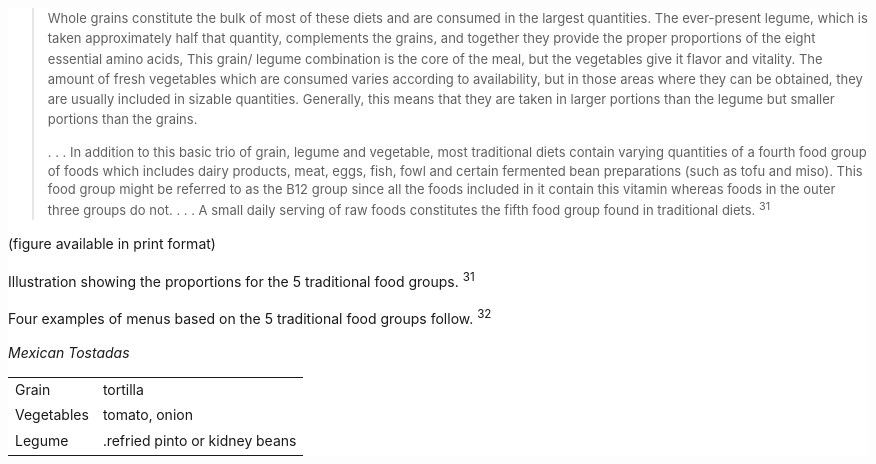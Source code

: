  </p>
<blockquote>
  <font size="-1">
   Whole grains constitute the bulk of most of these diets and are consumed in the largest quantities. The ever-present legume, which is taken approximately half that quantity, complements the grains, and together they provide the proper proportions of the eight essential amino acids, This grain/ legume combination is the core of the meal, but the vegetables give it flavor and vitality. The amount of fresh vegetables which are consumed varies according to availability, but in those areas where they can be obtained, they are usually included in sizable quantities. Generally, this means that they are taken in larger portions than the legume but smaller portions than the grains.
   <p>
    . . . In addition to this basic trio of grain, legume and vegetable, most traditional diets contain varying quantities of a fourth food group of foods which includes dairy products, meat, eggs, fish, fowl and certain fermented bean preparations (such as tofu and miso). This food group might be referred to as the B12 group since all the foods included in it contain this vitamin whereas foods in the outer three groups do not. . . . A small daily serving of raw foods constitutes the fifth food group found in traditional diets.
    <sup>
     31
    </sup>
   </p>
</font>
 </blockquote>
 (figure available in print format)
 <p>
  Illustration showing the proportions for the 5 traditional food groups.
  <sup>
   31
  </sup>
 </p>
 <p>
  Four examples of menus based on the 5 traditional food groups follow.
  <sup>
   32
  </sup>
 </p>
 <p>
  <i>
   Mexican Tostadas
  </i>
 </p>
<table border="0">
  <tr>
   <td>
    Grain
   </td>
   <td>
    tortilla
   </td>
  </tr>
  <tr>
   <td>
    Vegetables
   </td>
   <td>
    tomato, onion
   </td>
  </tr>
  <tr>
   <td>
    Legume
   </td>
   <td>
    .refried pinto or kidney beans